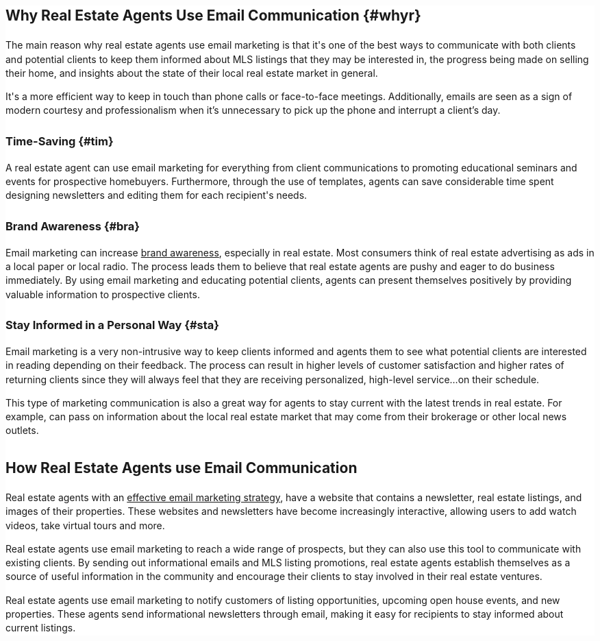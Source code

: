 ## Why Real Estate Agents Use Email Communication {#whyr}

The main reason why real estate agents use email marketing is that it's one of the best ways to communicate with both clients and potential clients to keep them informed about MLS listings that they may be interested in, the progress being made on selling their home, and insights about the state of their local real estate market in general.

It's a more efficient way to keep in touch than phone calls or face-to-face meetings. Additionally, emails are seen as a sign of modern courtesy and professionalism when it’s unnecessary to pick up the phone and interrupt a client’s day.

### Time-Saving {#tim}

A real estate agent can use email marketing for everything from client communications to promoting educational seminars and events for prospective homebuyers. Furthermore, through the use of templates, agents can save considerable time spent designing newsletters and editing them for each recipient's needs.

### Brand Awareness {#bra}

Email marketing can increase [brand awareness](https://blog.hubspot.com/marketing/brand-awareness), especially in real estate. Most consumers think of real estate advertising as ads in a local paper or local radio. The process leads them to believe that real estate agents are pushy and eager to do business immediately. By using email marketing and educating potential clients, agents can present themselves positively by providing valuable information to prospective clients.

### Stay Informed in a Personal Way {#sta}

Email marketing is a very non-intrusive way to keep clients informed and agents them to see what potential clients are interested in reading depending on their feedback. The process can result in higher levels of customer satisfaction and higher rates of returning clients since they will always feel that they are receiving personalized, high-level service…on their schedule.

This type of marketing communication is also a great way for agents to stay current with the latest trends in real estate. For example, can pass on information about the local real estate market that may come from their brokerage or other local news outlets.

## How Real Estate Agents use Email Communication

Real estate agents with an [effective email marketing strategy](https://crankwheel.com/7-best-email-marketing-strategies-to-increase-conversions/), have a website that contains a newsletter, real estate listings, and images of their properties. These websites and newsletters have become increasingly interactive, allowing users to add watch videos, take virtual tours and more.

Real estate agents use email marketing to reach a wide range of prospects, but they can also use this tool to communicate with existing clients. By sending out informational emails and MLS listing promotions, real estate agents establish themselves as a source of useful information in the community and encourage their clients to stay involved in their real estate ventures.

Real estate agents use email marketing to notify customers of listing opportunities, upcoming open house events, and new properties. These agents send informational newsletters through email, making it easy for recipients to stay informed about current listings.
